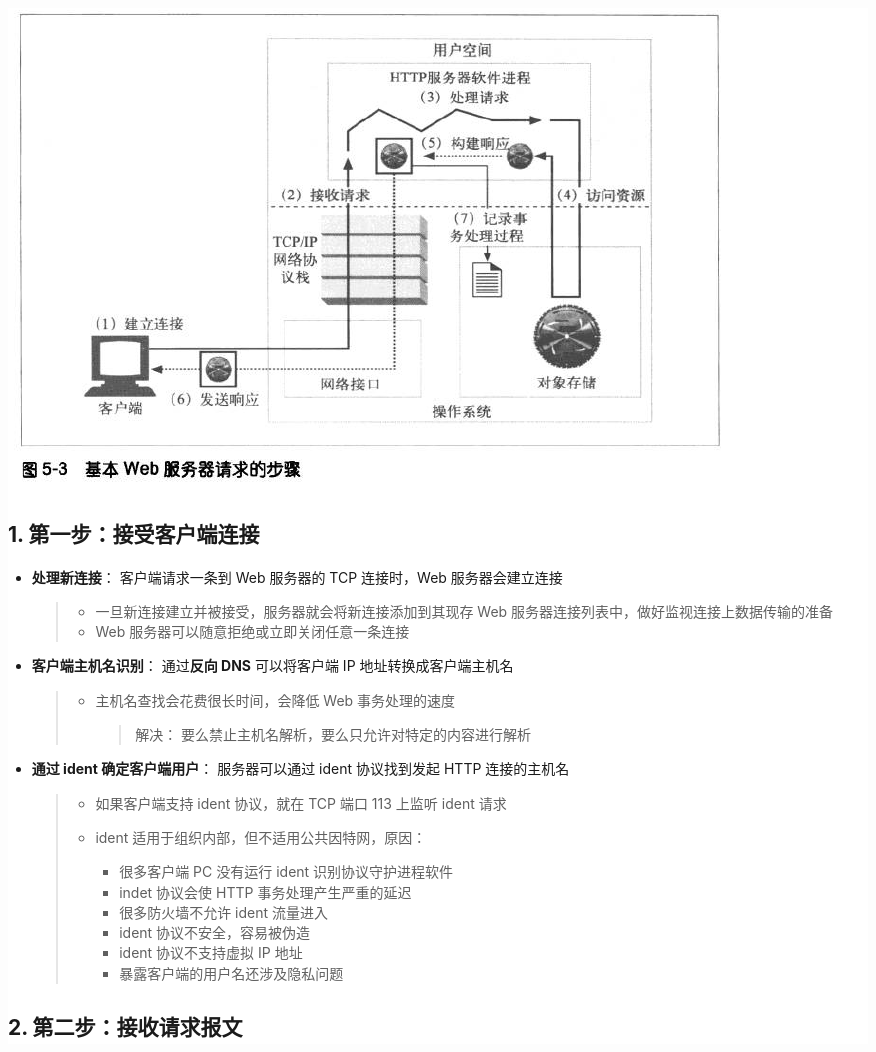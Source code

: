 ![](../../pics/http/http_19.png)

## 1. 第一步：接受客户端连接

- **处理新连接**： 客户端请求一条到 Web 服务器的 TCP 连接时，Web 服务器会建立连接

  > - 一旦新连接建立并被接受，服务器就会将新连接添加到其现存 Web 服务器连接列表中，做好监视连接上数据传输的准备
  > - Web 服务器可以随意拒绝或立即关闭任意一条连接

- **客户端主机名识别**： 通过**反向 DNS** 可以将客户端 IP 地址转换成客户端主机名

  > - 主机名查找会花费很长时间，会降低 Web 事务处理的速度
  >
  >   > 解决： 要么禁止主机名解析，要么只允许对特定的内容进行解析

- **通过 ident 确定客户端用户**： 服务器可以通过 ident 协议找到发起 HTTP 连接的主机名

  > - 如果客户端支持 ident 协议，就在 TCP 端口 113 上监听 ident 请求
  >
  > - ident 适用于组织内部，但不适用公共因特网，原因： 
  >   - 很多客户端 PC 没有运行 ident 识别协议守护进程软件
  >   - indet 协议会使 HTTP 事务处理产生严重的延迟
  >   - 很多防火墙不允许 ident 流量进入
  >   - ident 协议不安全，容易被伪造
  >   - ident 协议不支持虚拟 IP 地址
  >   - 暴露客户端的用户名还涉及隐私问题

## 2. 第二步：接收请求报文
